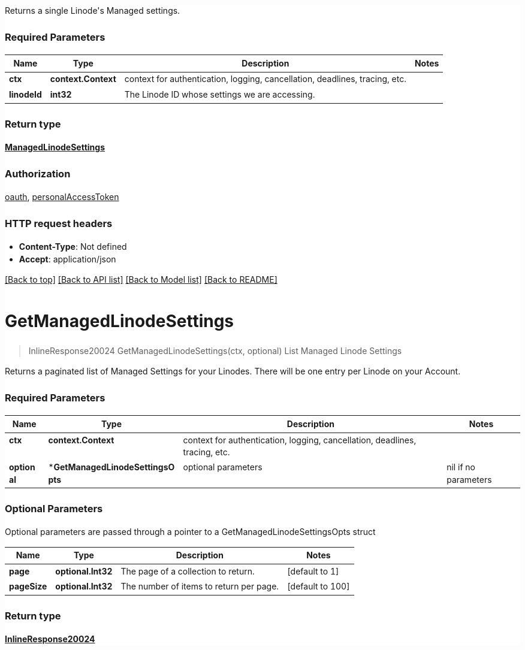 Returns a single Linode's Managed settings. 

### Required Parameters

Name | Type | Description  | Notes
------------- | ------------- | ------------- | -------------
 **ctx** | **context.Context** | context for authentication, logging, cancellation, deadlines, tracing, etc.
  **linodeId** | **int32**| The Linode ID whose settings we are accessing. | 

### Return type

[**ManagedLinodeSettings**](ManagedLinodeSettings.md)

### Authorization

[oauth](../README.md#oauth), [personalAccessToken](../README.md#personalAccessToken)

### HTTP request headers

 - **Content-Type**: Not defined
 - **Accept**: application/json

[[Back to top]](#) [[Back to API list]](../README.md#documentation-for-api-endpoints) [[Back to Model list]](../README.md#documentation-for-models) [[Back to README]](../README.md)

# **GetManagedLinodeSettings**
> InlineResponse20024 GetManagedLinodeSettings(ctx, optional)
List Managed Linode Settings

Returns a paginated list of Managed Settings for your Linodes. There will be one entry per Linode on your Account. 

### Required Parameters

Name | Type | Description  | Notes
------------- | ------------- | ------------- | -------------
 **ctx** | **context.Context** | context for authentication, logging, cancellation, deadlines, tracing, etc.
 **optional** | ***GetManagedLinodeSettingsOpts** | optional parameters | nil if no parameters

### Optional Parameters
Optional parameters are passed through a pointer to a GetManagedLinodeSettingsOpts struct

Name | Type | Description  | Notes
------------- | ------------- | ------------- | -------------
 **page** | **optional.Int32**| The page of a collection to return. | [default to 1]
 **pageSize** | **optional.Int32**| The number of items to return per page. | [default to 100]

### Return type

[**InlineResponse20024**](inline_response_200_24.md)
